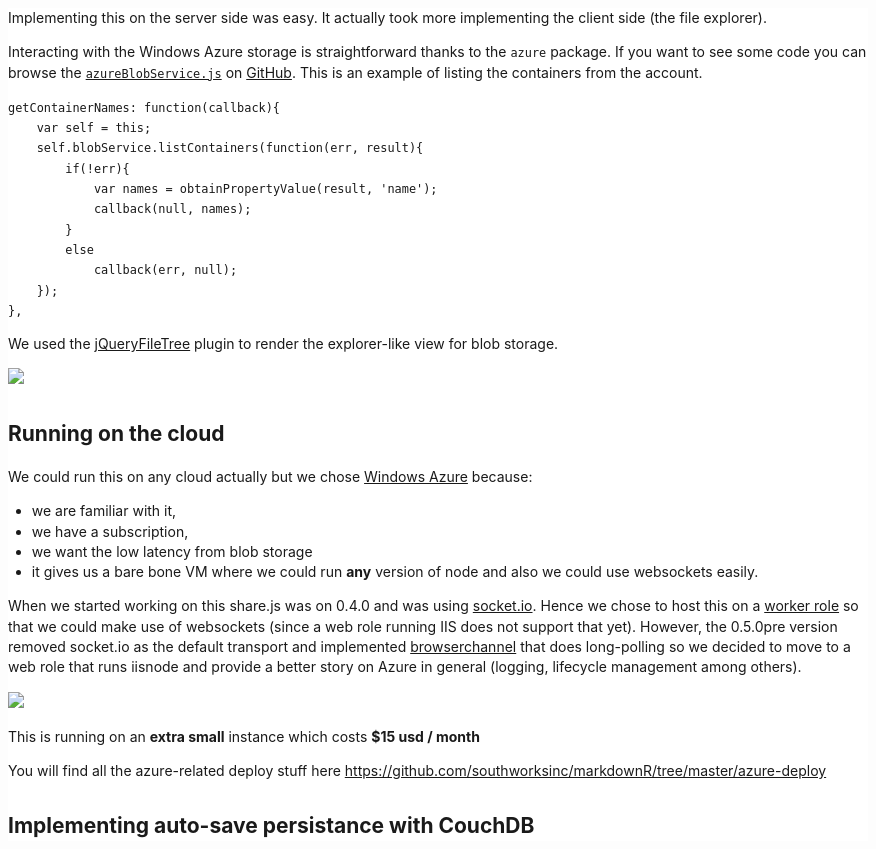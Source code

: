 Implementing this on the server side was easy. It actually took more implementing the client side (the file explorer).

Interacting with the Windows Azure storage is straightforward thanks to the `azure` package. If you want to see some code you can browse the [`azureBlobService.js`](https://github.com/southworksinc/markdownR/blob/master/src/lib/azureBlobService.js) on [GitHub](https://github.com/southworksinc/markdownR/blob/master/src/lib/azureBlobService.js). This is an example of listing the containers from the account.

	getContainerNames: function(callback){
		var self = this;
		self.blobService.listContainers(function(err, result){
			if(!err){
				var names = obtainPropertyValue(result, 'name');
				callback(null, names);
			}
			else
				callback(err, null);
		});
	},

We used the [jQueryFileTree](http://labs.abeautifulsite.net/archived/jquery-fileTree/demo/) plugin to render the explorer-like view for blob storage.

![](http://markdownr.blob.core.windows.net/images/616855566.png)

## Running on the cloud

We could run this on any cloud actually but we chose [Windows Azure](https://www.windowsazure.com/en-us/develop/nodejs/) because:

* we are familiar with it, 
* we have a subscription, 
* we want the low latency from blob storage
* it gives us a bare bone VM where we could run **any** version of node and also we could use websockets easily.

When we started working on this share.js was on 0.4.0 and was using [socket.io](http://socket.io). Hence we chose to host this on a [worker role](https://www.windowsazure.com/en-us/home/features/compute/) so that we could make use of websockets (since a web role running IIS does not support that yet). However, the 0.5.0pre version removed socket.io as the default transport and implemented [browserchannel](https://github.com/josephg/node-browserchannel) that does long-polling so we decided to move to a web role that runs iisnode and provide a better story on Azure in general (logging, lifecycle management among others). 

![](http://markdownr.blob.core.windows.net/images/3893854937.png)

This is running on an **extra small** instance which costs **$15 usd / month**

You will find all the azure-related deploy stuff here
<https://github.com/southworksinc/markdownR/tree/master/azure-deploy>

## Implementing auto-save persistance with CouchDB
